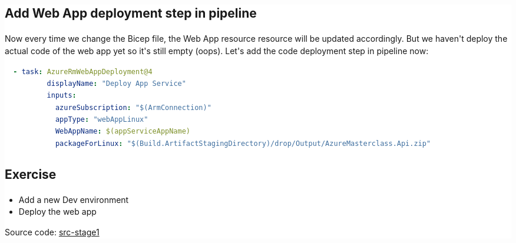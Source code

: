 ## Add Web App deployment step in pipeline

Now every time we change the Bicep file, the Web App resource resource will be updated accordingly. But we haven't deploy the actual code of the web app yet so it's still empty (oops). Let's add the code deployment step in pipeline now:

```yaml
  - task: AzureRmWebAppDeployment@4
          displayName: "Deploy App Service"
          inputs:
            azureSubscription: "$(ArmConnection)"
            appType: "webAppLinux"
            WebAppName: $(appServiceAppName)
            packageForLinux: "$(Build.ArtifactStagingDirectory)/drop/Output/AzureMasterclass.Api.zip"
```

## Exercise

- Add a new Dev environment
- Deploy the web app

Source code: [src-stage1](../../src-stage1/)
